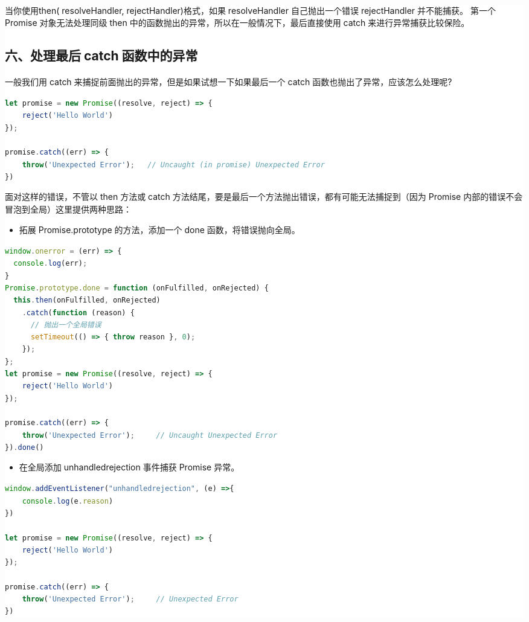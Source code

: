当你使用then( resolveHandler, rejectHandler)格式，如果 resolveHandler 自己抛出一个错误 rejectHandler 并不能捕获。
第一个 Promise 对象无法处理同级 then 中的函数抛出的异常，所以在一般情况下，最后直接使用 catch 来进行异常捕获比较保险。

## 六、处理最后 catch 函数中的异常

一般我们用 catch 来捕捉前面抛出的异常，但是如果试想一下如果最后一个 catch 函数也抛出了异常，应该怎么处理呢?

```javascript
let promise = new Promise((resolve, reject) => {
    reject('Hello World')
});

promise.catch((err) => {
    throw('Unexpected Error');   // Uncaught (in promise) Unexpected Error
})
```

面对这样的错误，不管以 then 方法或 catch 方法结尾，要是最后一个方法抛出错误，都有可能无法捕捉到（因为 Promise 内部的错误不会冒泡到全局）这里提供两种思路：
  
* 拓展 Promise.prototype 的方法，添加一个 done 函数，将错误抛向全局。

```javascript
window.onerror = (err) => {
  console.log(err);
}
Promise.prototype.done = function (onFulfilled, onRejected) {
  this.then(onFulfilled, onRejected)
    .catch(function (reason) {
      // 抛出一个全局错误
      setTimeout(() => { throw reason }, 0);
    });
};
let promise = new Promise((resolve, reject) => {
    reject('Hello World')
});

promise.catch((err) => {
    throw('Unexpected Error');     // Uncaught Unexpected Error
}).done()
```

* 在全局添加 unhandledrejection 事件捕获 Promise 异常。

```javascript
window.addEventListener("unhandledrejection", (e) =>{
    console.log(e.reason)
})    

let promise = new Promise((resolve, reject) => {
    reject('Hello World')
});

promise.catch((err) => {
    throw('Unexpected Error');     // Unexpected Error
})
```
